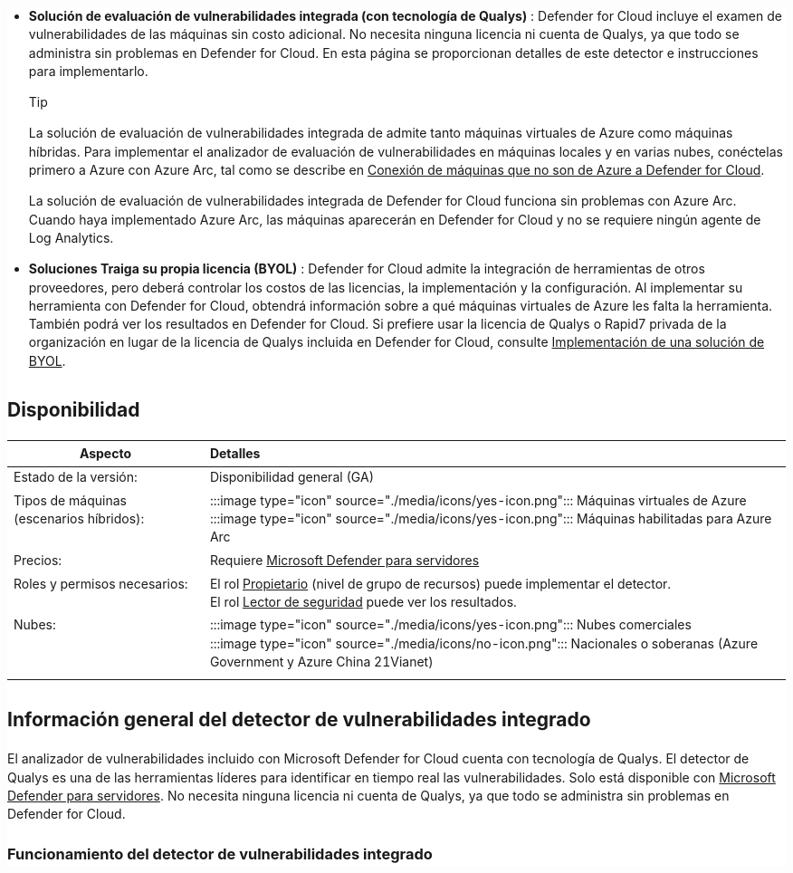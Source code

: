 - **Solución de evaluación de vulnerabilidades integrada (con tecnología de Qualys)** : Defender for Cloud incluye el examen de vulnerabilidades de las máquinas sin costo adicional. No necesita ninguna licencia ni cuenta de Qualys, ya que todo se administra sin problemas en Defender for Cloud. En esta página se proporcionan detalles de este detector e instrucciones para implementarlo.

    > [!TIP]
    > La solución de evaluación de vulnerabilidades integrada de admite tanto máquinas virtuales de Azure como máquinas híbridas. Para implementar el analizador de evaluación de vulnerabilidades en máquinas locales y en varias nubes, conéctelas primero a Azure con Azure Arc, tal como se describe en [Conexión de máquinas que no son de Azure a Defender for Cloud](quickstart-onboard-machines.md).
    >
    > La solución de evaluación de vulnerabilidades integrada de Defender for Cloud funciona sin problemas con Azure Arc. Cuando haya implementado Azure Arc, las máquinas aparecerán en Defender for Cloud y no se requiere ningún agente de Log Analytics.

- **Soluciones Traiga su propia licencia (BYOL)** : Defender for Cloud admite la integración de herramientas de otros proveedores, pero deberá controlar los costos de las licencias, la implementación y la configuración. Al implementar su herramienta con Defender for Cloud, obtendrá información sobre a qué máquinas virtuales de Azure les falta la herramienta. También podrá ver los resultados en Defender for Cloud. Si prefiere usar la licencia de Qualys o Rapid7 privada de la organización en lugar de la licencia de Qualys incluida en Defender for Cloud, consulte [Implementación de una solución de BYOL](deploy-vulnerability-assessment-byol-vm.md).


## <a name="availability"></a>Disponibilidad

|Aspecto|Detalles|
|----|:----|
|Estado de la versión:|Disponibilidad general (GA)|
|Tipos de máquinas (escenarios híbridos):|:::image type="icon" source="./media/icons/yes-icon.png"::: Máquinas virtuales de Azure<br>:::image type="icon" source="./media/icons/yes-icon.png"::: Máquinas habilitadas para Azure Arc|
|Precios:|Requiere [Microsoft Defender para servidores](defender-for-servers-introduction.md)|
|Roles y permisos necesarios:|El rol [Propietario](../role-based-access-control/built-in-roles.md#owner) (nivel de grupo de recursos) puede implementar el detector.<br>El rol [Lector de seguridad](../role-based-access-control/built-in-roles.md#security-reader) puede ver los resultados.|
|Nubes:|:::image type="icon" source="./media/icons/yes-icon.png"::: Nubes comerciales<br>:::image type="icon" source="./media/icons/no-icon.png"::: Nacionales o soberanas (Azure Government y Azure China 21Vianet)|
|||

## <a name="overview-of-the-integrated-vulnerability-scanner"></a>Información general del detector de vulnerabilidades integrado

El analizador de vulnerabilidades incluido con Microsoft Defender for Cloud cuenta con tecnología de Qualys. El detector de Qualys es una de las herramientas líderes para identificar en tiempo real las vulnerabilidades. Solo está disponible con [Microsoft Defender para servidores](defender-for-servers-introduction.md). No necesita ninguna licencia ni cuenta de Qualys, ya que todo se administra sin problemas en Defender for Cloud.

### <a name="how-the-integrated-vulnerability-scanner-works"></a>Funcionamiento del detector de vulnerabilidades integrado
